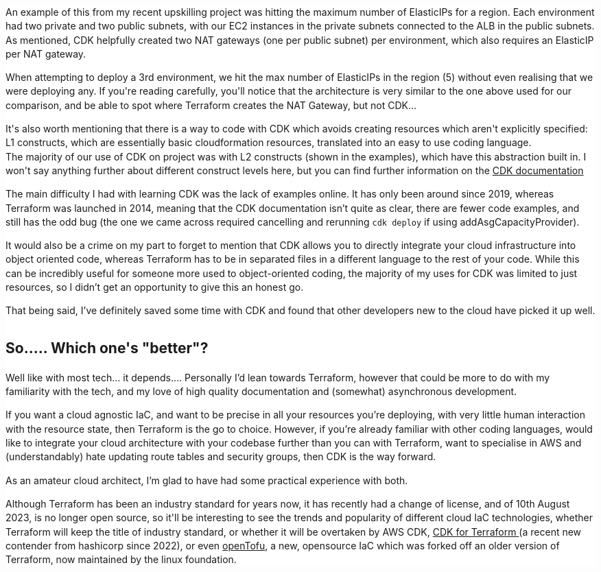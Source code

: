 An example of this from my recent upskilling project was hitting the maximum number of ElasticIPs for a region.
Each environment had two private and two public subnets, with our EC2 instances in the private subnets connected to the ALB in the public subnets.
As mentioned, CDK helpfully created two NAT gateways (one per public subnet) per environment, which also requires an ElasticIP per NAT gateway.

When attempting to deploy a 3rd environment, we hit the max number of ElasticIPs in the region (5) without even realising that we were deploying any.
If you're reading carefully, you'll notice that the architecture is very similar to the one above used for our comparison, and be able to spot where Terraform creates the NAT Gateway, but not CDK...

It's also worth mentioning that there is a way to code with CDK which avoids creating resources which aren't explicitly specified: L1 constructs, which are essentially basic cloudformation resources, translated into an easy to use coding language.  
The majority of our use of CDK on project was with L2 constructs (shown in the examples), which have this abstraction built in.  I won't say anything further about different construct levels here, but you can find further information on the [CDK documentation](https://docs.aws.amazon.com/cdk/v2/guide/constructs.html#:~:text=Compared%20to%20L1%20constructs%2C%20L2%20constructs%20provide%20a,the%20boilerplate%20code%20and%20glue%20logic%20for%20you.)

The main difficulty I had with learning CDK was the lack of examples online. It has only been around since 2019, whereas Terraform was launched in 2014, meaning that the CDK documentation isn’t quite as clear, there are fewer code examples, and still has the odd bug (the one we came across required cancelling and rerunning `cdk deploy` if using addAsgCapacityProvider).

It would also be a crime on my part to forget to mention that CDK allows you to directly integrate your cloud infrastructure into object oriented code, whereas Terraform has to be in separated files in a different language to the rest of your code.
While this can be incredibly useful for someone more used to object-oriented coding, the majority of my uses for CDK was limited to just resources, so I didn’t get an opportunity to give this an honest go.

That being said, I’ve definitely saved some time with CDK and found that other developers new to the cloud have picked it up well.

## So..... Which one's "better"?

Well like with most tech… it depends….
Personally I’d lean towards Terraform, however that could be more to do with my familiarity with the tech, and my love of high quality documentation and (somewhat) asynchronous development.

If you want a cloud agnostic IaC, and want to be precise in all your resources you’re deploying, with very little human interaction with the resource state, then Terraform is the go to choice.
However, if you’re already familiar with other coding languages, would like to integrate your cloud architecture with your codebase further than you can with Terraform, want to specialise in AWS and (understandably) hate updating route tables and security groups, then CDK is the way forward.

As an amateur cloud architect, I’m glad to have had some practical experience with both.

Although Terraform has been an industry standard for years now, it has recently had a change of license, and of 10th August 2023, is no longer open source, so it'll be interesting to see the trends and popularity of different cloud IaC technologies, whether Terraform will keep the title of industry standard, or whether it will be overtaken by AWS CDK, [CDK for Terraform ](https://developer.hashicorp.com/terraform/cdktf)(a recent new contender from hashicorp since 2022), or even [openTofu](https://opentofu.org/), a new, opensource IaC which was forked off an older version of Terraform, now maintained by the linux foundation.

